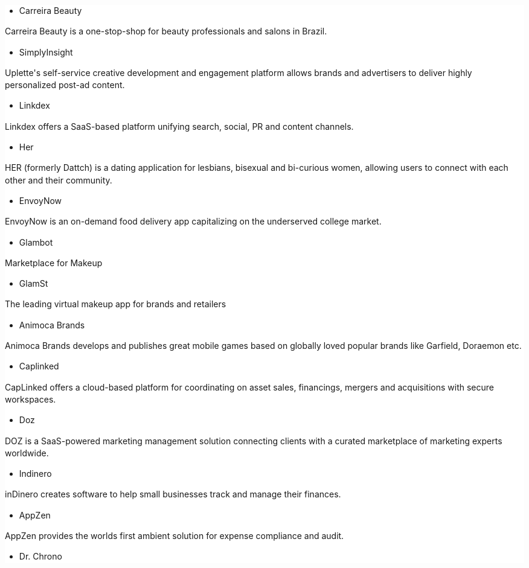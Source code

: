 
* Carreira Beauty

Carreira Beauty is a one-stop-shop for beauty professionals and salons in Brazil.


* SimplyInsight

Uplette's self-service creative development and engagement platform allows brands and advertisers to deliver highly personalized post-ad content.


* Linkdex

Linkdex offers a SaaS-based platform unifying search, social, PR and content channels.


* Her

HER (formerly Dattch) is a dating application for lesbians, bisexual and bi-curious women, allowing users to connect with each other and their community.


* EnvoyNow

EnvoyNow is an on-demand food delivery app capitalizing on the underserved college market.


* Glambot

Marketplace for Makeup


* GlamSt

The leading virtual makeup app for brands and retailers


* Animoca Brands

Animoca Brands develops and publishes great mobile games based on globally loved popular brands like Garfield, Doraemon etc.


* Caplinked

CapLinked offers a cloud-based platform for coordinating on asset sales, financings, mergers and acquisitions with secure workspaces.


* Doz

DOZ is a SaaS-powered marketing management solution connecting clients with a curated marketplace of marketing experts worldwide.


* Indinero

inDinero creates software to help small businesses track and manage their finances.


* AppZen

AppZen provides the worlds first ambient solution for expense compliance and audit.


* Dr. Chrono
